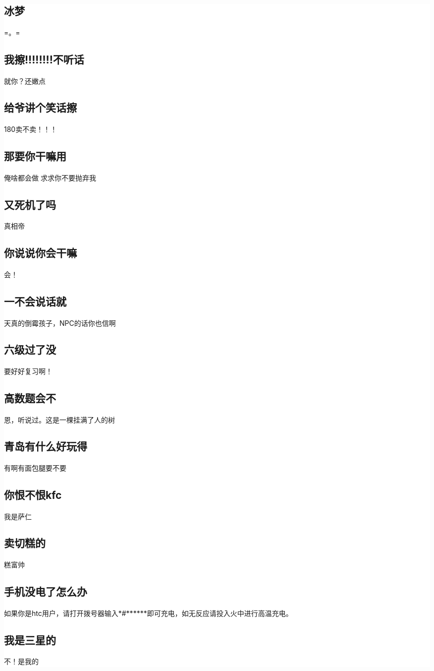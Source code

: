 ## 冰梦
=。=

## 我擦!!!!!!!!不听话
就你？还嫩点

## 给爷讲个笑话擦
180卖不卖！！！

## 那要你干嘛用
俺啥都会做  求求你不要抛弃我

## 又死机了吗
真相帝

## 你说说你会干嘛
会！

## 一不会说话就
天真的倒霉孩子，NPC的话你也信啊

## 六级过了没
要好好复习啊！

## 高数题会不
恩，听说过。这是一棵挂满了人的树

## 青岛有什么好玩得
有啊有面包腿要不要

## 你恨不恨kfc
我是萨仁

## 卖切糕的
糕富帅

## 手机没电了怎么办
如果你是htc用户，请打开拨号器输入*#******即可充电，如无反应请投入火中进行高温充电。

## 我是三星的
不！是我的
